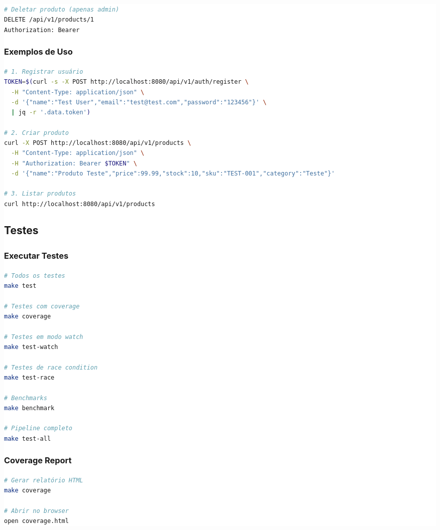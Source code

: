 ```bash
# Deletar produto (apenas admin)
DELETE /api/v1/products/1
Authorization: Bearer 
```

### Exemplos de Uso

```bash
# 1. Registrar usuário
TOKEN=$(curl -s -X POST http://localhost:8080/api/v1/auth/register \
  -H "Content-Type: application/json" \
  -d '{"name":"Test User","email":"test@test.com","password":"123456"}' \
  | jq -r '.data.token')

# 2. Criar produto
curl -X POST http://localhost:8080/api/v1/products \
  -H "Content-Type: application/json" \
  -H "Authorization: Bearer $TOKEN" \
  -d '{"name":"Produto Teste","price":99.99,"stock":10,"sku":"TEST-001","category":"Teste"}'

# 3. Listar produtos
curl http://localhost:8080/api/v1/products
```

## Testes

### Executar Testes

```bash
# Todos os testes
make test

# Testes com coverage
make coverage

# Testes em modo watch
make test-watch

# Testes de race condition
make test-race

# Benchmarks
make benchmark

# Pipeline completo
make test-all
```

### Coverage Report

```bash
# Gerar relatório HTML
make coverage

# Abrir no browser
open coverage.html
```
